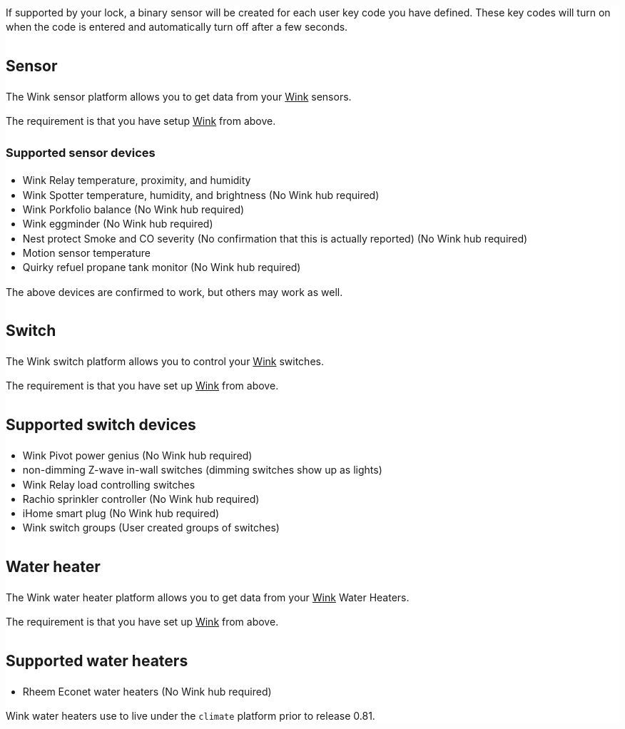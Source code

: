 <div class='note'>
If supported by your lock, a binary sensor will be created for each user key code you have defined. These key codes will turn on when the code is entered and automatically turn off after a few seconds.
</div>

## Sensor

The Wink sensor platform allows you to get data from your [Wink](http://www.wink.com/) sensors.

The requirement is that you have setup [Wink](/components/wink/) from above.

### Supported sensor devices

- Wink Relay temperature, proximity, and humidity
- Wink Spotter temperature, humidity, and brightness (No Wink hub required)
- Wink Porkfolio balance (No Wink hub required)
- Wink eggminder (No Wink hub required)
- Nest protect Smoke and CO severity (No confirmation that this is actually reported) (No Wink hub required)
- Motion sensor temperature
- Quirky refuel propane tank monitor (No Wink hub required)

<div class='note'>
The above devices are confirmed to work, but others may work as well.
</div>

## Switch

The Wink switch platform allows you to control your [Wink](http://www.wink.com/) switches.

The requirement is that you have set up [Wink](/components/wink/) from above.

## Supported switch devices

- Wink Pivot power genius (No Wink hub required)
- non-dimming Z-wave in-wall switches (dimming switches show up as lights)
- Wink Relay load controlling switches
- Rachio sprinkler controller (No Wink hub required)
- iHome smart plug (No Wink hub required)
- Wink switch groups (User created groups of switches)

## Water heater

The Wink water heater platform allows you to get data from your [Wink](http://www.wink.com/) Water Heaters.

The requirement is that you have set up [Wink](/components/wink/) from above.

## Supported water heaters

- Rheem Econet water heaters (No Wink hub required)

<div class='note'>

Wink water heaters use to live under the `climate` platform prior to release 0.81.

</div>
